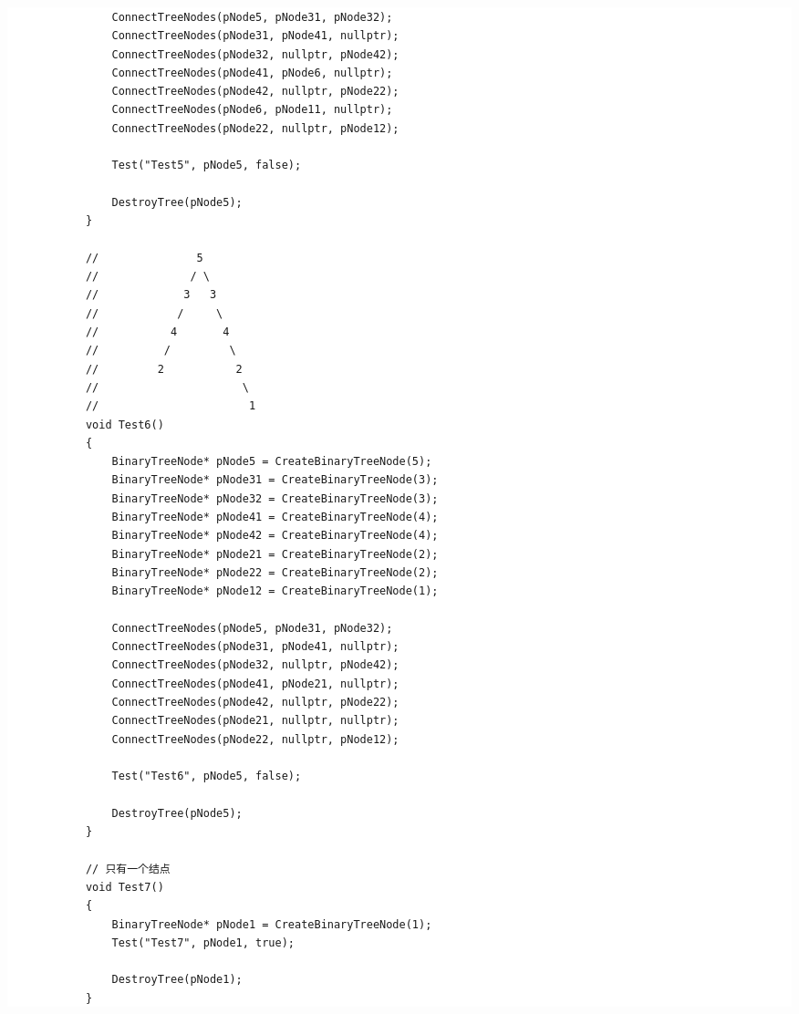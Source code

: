 					ConnectTreeNodes(pNode5, pNode31, pNode32);
					ConnectTreeNodes(pNode31, pNode41, nullptr);
					ConnectTreeNodes(pNode32, nullptr, pNode42);
					ConnectTreeNodes(pNode41, pNode6, nullptr);
					ConnectTreeNodes(pNode42, nullptr, pNode22);
					ConnectTreeNodes(pNode6, pNode11, nullptr);
					ConnectTreeNodes(pNode22, nullptr, pNode12);

					Test("Test5", pNode5, false);

					DestroyTree(pNode5);
				}

				//               5
				//              / \
				//             3   3
				//            /     \
				//           4       4
				//          /         \
				//         2           2
				//                      \
				//                       1
				void Test6()
				{
					BinaryTreeNode* pNode5 = CreateBinaryTreeNode(5);
					BinaryTreeNode* pNode31 = CreateBinaryTreeNode(3);
					BinaryTreeNode* pNode32 = CreateBinaryTreeNode(3);
					BinaryTreeNode* pNode41 = CreateBinaryTreeNode(4);
					BinaryTreeNode* pNode42 = CreateBinaryTreeNode(4);
					BinaryTreeNode* pNode21 = CreateBinaryTreeNode(2);
					BinaryTreeNode* pNode22 = CreateBinaryTreeNode(2);
					BinaryTreeNode* pNode12 = CreateBinaryTreeNode(1);

					ConnectTreeNodes(pNode5, pNode31, pNode32);
					ConnectTreeNodes(pNode31, pNode41, nullptr);
					ConnectTreeNodes(pNode32, nullptr, pNode42);
					ConnectTreeNodes(pNode41, pNode21, nullptr);
					ConnectTreeNodes(pNode42, nullptr, pNode22);
					ConnectTreeNodes(pNode21, nullptr, nullptr);
					ConnectTreeNodes(pNode22, nullptr, pNode12);

					Test("Test6", pNode5, false);

					DestroyTree(pNode5);
				}

				// 只有一个结点
				void Test7()
				{
					BinaryTreeNode* pNode1 = CreateBinaryTreeNode(1);
					Test("Test7", pNode1, true);

					DestroyTree(pNode1);
				}
